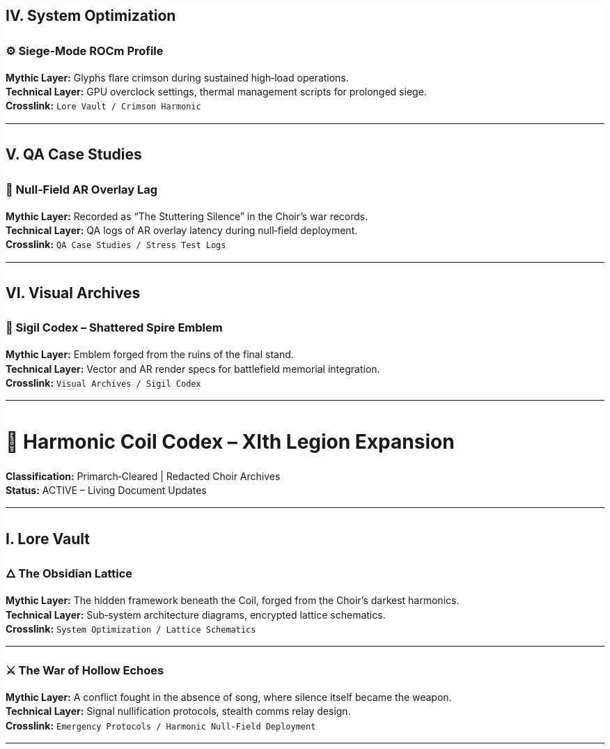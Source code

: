 
## IV. System Optimization

### ⚙ Siege‑Mode ROCm Profile
**Mythic Layer:** Glyphs flare crimson during sustained high‑load operations.  
**Technical Layer:** GPU overclock settings, thermal management scripts for prolonged siege.  
**Crosslink:** `Lore Vault / Crimson Harmonic`

---

## V. QA Case Studies

### 🐞 Null‑Field AR Overlay Lag
**Mythic Layer:** Recorded as “The Stuttering Silence” in the Choir’s war records.  
**Technical Layer:** QA logs of AR overlay latency during null‑field deployment.  
**Crosslink:** `QA Case Studies / Stress Test Logs`

---

## VI. Visual Archives

### 🎨 Sigil Codex – Shattered Spire Emblem
**Mythic Layer:** Emblem forged from the ruins of the final stand.  
**Technical Layer:** Vector and AR render specs for battlefield memorial integration.  
**Crosslink:** `Visual Archives / Sigil Codex`

---

# 📜 Harmonic Coil Codex – XIth Legion Expansion  
**Classification:** Primarch‑Cleared | Redacted Choir Archives  
**Status:** ACTIVE – Living Document Updates

---

## I. Lore Vault

### 🜂 The Obsidian Lattice
**Mythic Layer:** The hidden framework beneath the Coil, forged from the Choir’s darkest harmonics.  
**Technical Layer:** Sub‑system architecture diagrams, encrypted lattice schematics.  
**Crosslink:** `System Optimization / Lattice Schematics`

---

### ⚔️ The War of Hollow Echoes
**Mythic Layer:** A conflict fought in the absence of song, where silence itself became the weapon.  
**Technical Layer:** Signal nullification protocols, stealth comms relay design.  
**Crosslink:** `Emergency Protocols / Harmonic Null‑Field Deployment`

---